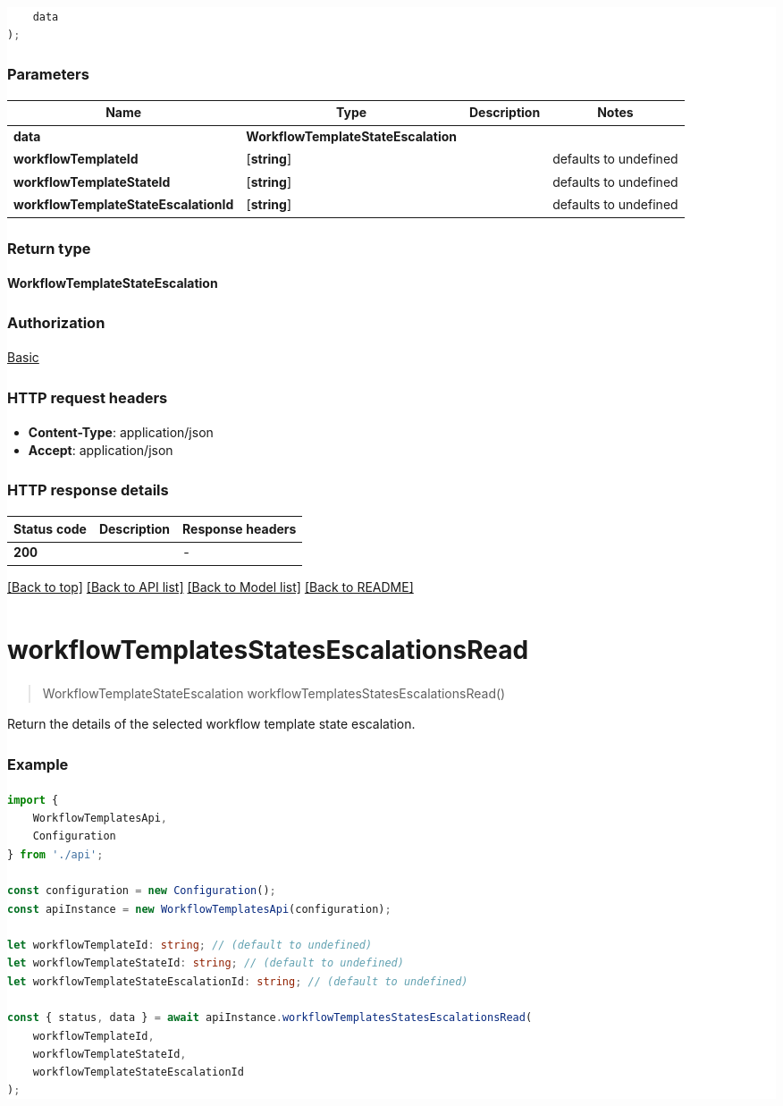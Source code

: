 ```typescript
    data
);
```

### Parameters

|Name | Type | Description  | Notes|
|------------- | ------------- | ------------- | -------------|
| **data** | **WorkflowTemplateStateEscalation**|  | |
| **workflowTemplateId** | [**string**] |  | defaults to undefined|
| **workflowTemplateStateId** | [**string**] |  | defaults to undefined|
| **workflowTemplateStateEscalationId** | [**string**] |  | defaults to undefined|


### Return type

**WorkflowTemplateStateEscalation**

### Authorization

[Basic](../README.md#Basic)

### HTTP request headers

 - **Content-Type**: application/json
 - **Accept**: application/json


### HTTP response details
| Status code | Description | Response headers |
|-------------|-------------|------------------|
|**200** |  |  -  |

[[Back to top]](#) [[Back to API list]](../README.md#documentation-for-api-endpoints) [[Back to Model list]](../README.md#documentation-for-models) [[Back to README]](../README.md)

# **workflowTemplatesStatesEscalationsRead**
> WorkflowTemplateStateEscalation workflowTemplatesStatesEscalationsRead()

Return the details of the selected workflow template state escalation.

### Example

```typescript
import {
    WorkflowTemplatesApi,
    Configuration
} from './api';

const configuration = new Configuration();
const apiInstance = new WorkflowTemplatesApi(configuration);

let workflowTemplateId: string; // (default to undefined)
let workflowTemplateStateId: string; // (default to undefined)
let workflowTemplateStateEscalationId: string; // (default to undefined)

const { status, data } = await apiInstance.workflowTemplatesStatesEscalationsRead(
    workflowTemplateId,
    workflowTemplateStateId,
    workflowTemplateStateEscalationId
);
```